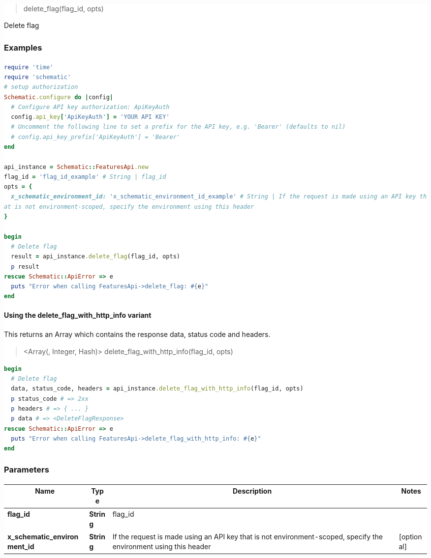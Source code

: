 > <DeleteFlagResponse> delete_flag(flag_id, opts)

Delete flag

### Examples

```ruby
require 'time'
require 'schematic'
# setup authorization
Schematic.configure do |config|
  # Configure API key authorization: ApiKeyAuth
  config.api_key['ApiKeyAuth'] = 'YOUR API KEY'
  # Uncomment the following line to set a prefix for the API key, e.g. 'Bearer' (defaults to nil)
  # config.api_key_prefix['ApiKeyAuth'] = 'Bearer'
end

api_instance = Schematic::FeaturesApi.new
flag_id = 'flag_id_example' # String | flag_id
opts = {
  x_schematic_environment_id: 'x_schematic_environment_id_example' # String | If the request is made using an API key that is not environment-scoped, specify the environment using this header
}

begin
  # Delete flag
  result = api_instance.delete_flag(flag_id, opts)
  p result
rescue Schematic::ApiError => e
  puts "Error when calling FeaturesApi->delete_flag: #{e}"
end
```

#### Using the delete_flag_with_http_info variant

This returns an Array which contains the response data, status code and headers.

> <Array(<DeleteFlagResponse>, Integer, Hash)> delete_flag_with_http_info(flag_id, opts)

```ruby
begin
  # Delete flag
  data, status_code, headers = api_instance.delete_flag_with_http_info(flag_id, opts)
  p status_code # => 2xx
  p headers # => { ... }
  p data # => <DeleteFlagResponse>
rescue Schematic::ApiError => e
  puts "Error when calling FeaturesApi->delete_flag_with_http_info: #{e}"
end
```

### Parameters

| Name | Type | Description | Notes |
| ---- | ---- | ----------- | ----- |
| **flag_id** | **String** | flag_id |  |
| **x_schematic_environment_id** | **String** | If the request is made using an API key that is not environment-scoped, specify the environment using this header | [optional] |
